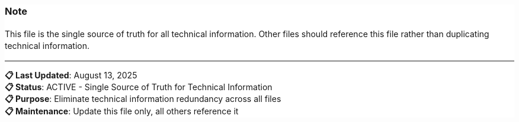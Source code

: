 ### **Note**
This file is the single source of truth for all technical information. Other files should reference this file rather than duplicating technical information.

---

**📋 Last Updated**: August 13, 2025  
**📋 Status**: ACTIVE - Single Source of Truth for Technical Information  
**📋 Purpose**: Eliminate technical information redundancy across all files  
**📋 Maintenance**: Update this file only, all others reference it
